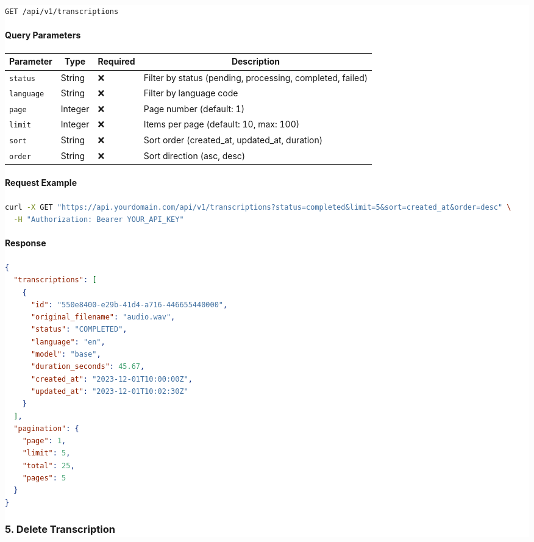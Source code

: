 ```http
GET /api/v1/transcriptions
```

#### Query Parameters

| Parameter | Type | Required | Description |
|-----------|------|----------|-------------|
| `status` | String | ❌ | Filter by status (pending, processing, completed, failed) |
| `language` | String | ❌ | Filter by language code |
| `page` | Integer | ❌ | Page number (default: 1) |
| `limit` | Integer | ❌ | Items per page (default: 10, max: 100) |
| `sort` | String | ❌ | Sort order (created_at, updated_at, duration) |
| `order` | String | ❌ | Sort direction (asc, desc) |

#### Request Example

```bash
curl -X GET "https://api.yourdomain.com/api/v1/transcriptions?status=completed&limit=5&sort=created_at&order=desc" \
  -H "Authorization: Bearer YOUR_API_KEY"
```

#### Response

```json
{
  "transcriptions": [
    {
      "id": "550e8400-e29b-41d4-a716-446655440000",
      "original_filename": "audio.wav",
      "status": "COMPLETED",
      "language": "en",
      "model": "base",
      "duration_seconds": 45.67,
      "created_at": "2023-12-01T10:00:00Z",
      "updated_at": "2023-12-01T10:02:30Z"
    }
  ],
  "pagination": {
    "page": 1,
    "limit": 5,
    "total": 25,
    "pages": 5
  }
}
```

### 5. Delete Transcription
